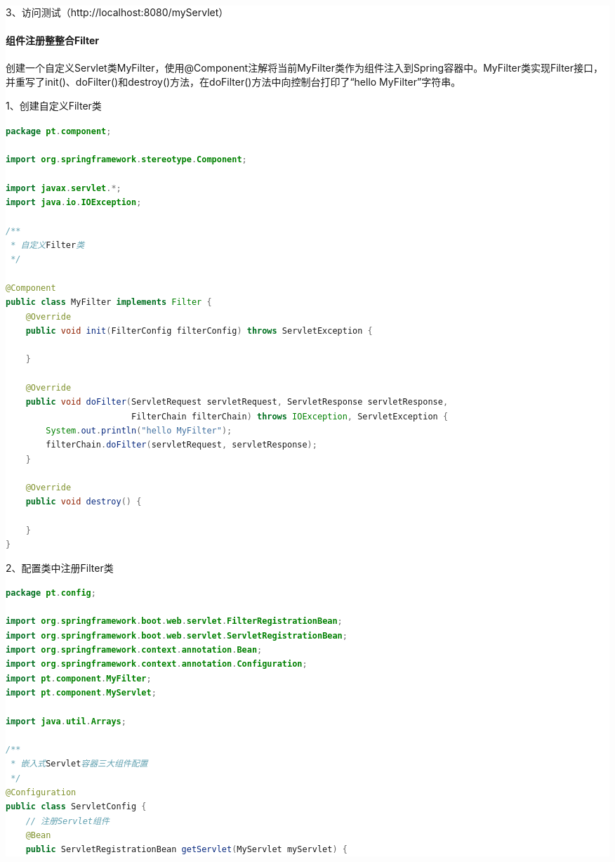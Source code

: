 ```java
```

3、访问测试（http://localhost:8080/myServlet）

#### 组件注册整整合Filter

​		创建一个自定义Servlet类MyFilter，使用@Component注解将当前MyFilter类作为组件注入到Spring容器中。MyFilter类实现Filter接口，并重写了init()、doFilter()和destroy()方法，在doFilter()方法中向控制台打印了“hello MyFilter”字符串。

1、创建自定义Filter类

```java
package pt.component;

import org.springframework.stereotype.Component;

import javax.servlet.*;
import java.io.IOException;

/**
 * 自定义Filter类
 */

@Component
public class MyFilter implements Filter {
    @Override
    public void init(FilterConfig filterConfig) throws ServletException {

    }

    @Override
    public void doFilter(ServletRequest servletRequest, ServletResponse servletResponse,
                         FilterChain filterChain) throws IOException, ServletException {
        System.out.println("hello MyFilter");
        filterChain.doFilter(servletRequest, servletResponse);
    }

    @Override
    public void destroy() {

    }
}
```

2、配置类中注册Filter类

```java
package pt.config;

import org.springframework.boot.web.servlet.FilterRegistrationBean;
import org.springframework.boot.web.servlet.ServletRegistrationBean;
import org.springframework.context.annotation.Bean;
import org.springframework.context.annotation.Configuration;
import pt.component.MyFilter;
import pt.component.MyServlet;

import java.util.Arrays;

/**
 * 嵌入式Servlet容器三大组件配置
 */
@Configuration
public class ServletConfig {
    // 注册Servlet组件
    @Bean
    public ServletRegistrationBean getServlet(MyServlet myServlet) {
```